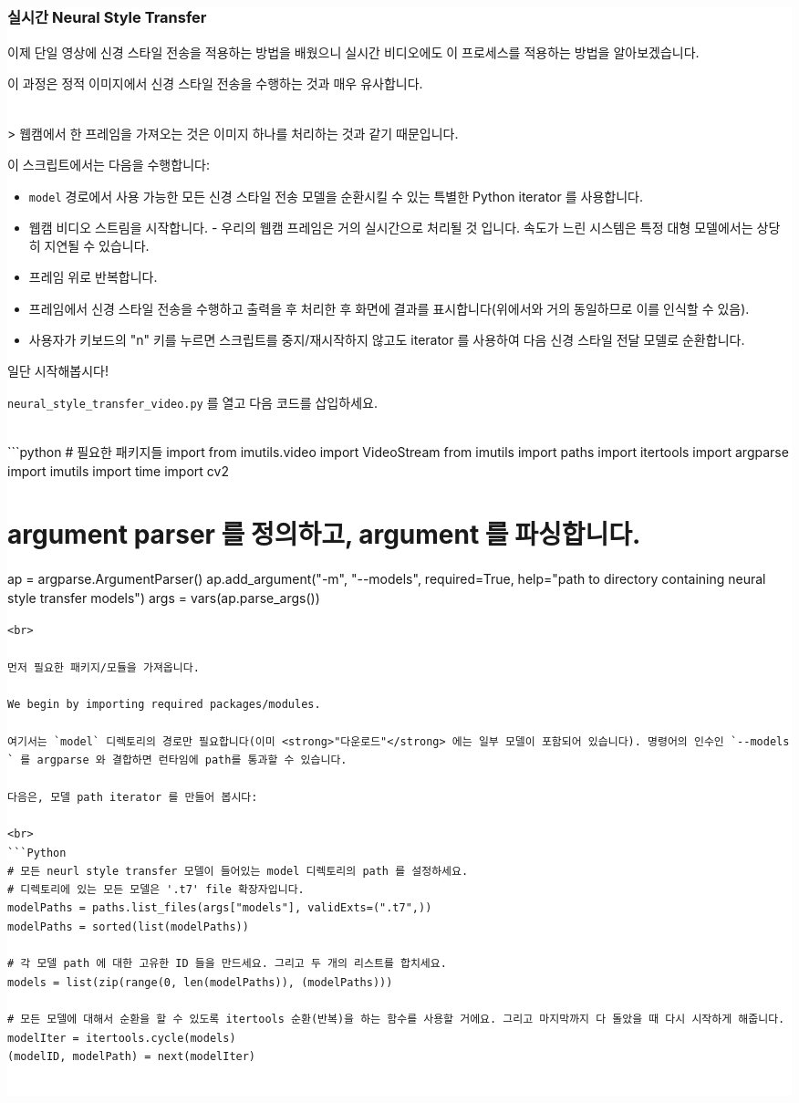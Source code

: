 ### 실시간 Neural Style Transfer

이제 단일 영상에 신경 스타일 전송을 적용하는 방법을 배웠으니 실시간 비디오에도 이 프로세스를 적용하는 방법을 알아보겠습니다.

이 과정은 정적 이미지에서 신경 스타일 전송을 수행하는 것과 매우 유사합니다.

<br>
> 웹캠에서 한 프레임을 가져오는 것은 이미지 하나를 처리하는 것과 같기 때문입니다.

<br>

이 스크립트에서는 다음을 수행합니다:

* `model` 경로에서 사용 가능한 모든 신경 스타일 전송 모델을 순환시킬 수 있는 특별한 Python iterator 를 사용합니다.

* 웹캠 비디오 스트림을 시작합니다.  - 우리의 웹캠 프레임은 거의 실시간으로 처리될 것 입니다. 속도가 느린 시스템은 특정 대형 모델에서는 상당히 지연될 수 있습니다.
* 프레임 위로 반복합니다.
* 프레임에서 신경 스타일 전송을 수행하고 출력을 후 처리한 후 화면에 결과를 표시합니다(위에서와 거의 동일하므로 이를 인식할 수 있음).
* 사용자가 키보드의 "n" 키를 누르면 스크립트를 중지/재시작하지 않고도 iterator 를 사용하여 다음 신경 스타일 전달 모델로 순환합니다.

일단 시작해봅시다!

`neural_style_transfer_video.py` 를 열고 다음 코드를 삽입하세요.

<br>
```python
# 필요한 패키지들 import
from imutils.video import VideoStream
from imutils import paths
import itertools
import argparse
import imutils
import time
import cv2

# argument parser 를 정의하고, argument 를 파싱합니다.
ap = argparse.ArgumentParser()
ap.add_argument("-m", "--models", required=True,
	help="path to directory containing neural style transfer models")
args = vars(ap.parse_args())
```
<br>

먼저 필요한 패키지/모듈을 가져옵니다.

We begin by importing required packages/modules.

여기서는 `model` 디렉토리의 경로만 필요합니다(이미 <strong>"다운로드"</strong> 에는 일부 모델이 포함되어 있습니다). 명령어의 인수인 `--models` 를 argparse 와 결합하면 런타임에 path를 통과할 수 있습니다.

다음은, 모델 path iterator 를 만들어 봅시다:

<br>
```Python
# 모든 neurl style transfer 모델이 들어있는 model 디렉토리의 path 를 설정하세요.
# 디렉토리에 있는 모든 모델은 '.t7' file 확장자입니다.
modelPaths = paths.list_files(args["models"], validExts=(".t7",))
modelPaths = sorted(list(modelPaths))

# 각 모델 path 에 대한 고유한 ID 들을 만드세요. 그리고 두 개의 리스트를 합치세요.
models = list(zip(range(0, len(modelPaths)), (modelPaths)))

# 모든 모델에 대해서 순환을 할 수 있도록 itertools 순환(반복)을 하는 함수를 사용할 거에요. 그리고 마지막까지 다 돌았을 때 다시 시작하게 해줍니다.
modelIter = itertools.cycle(models)
(modelID, modelPath) = next(modelIter)
```
<br>
